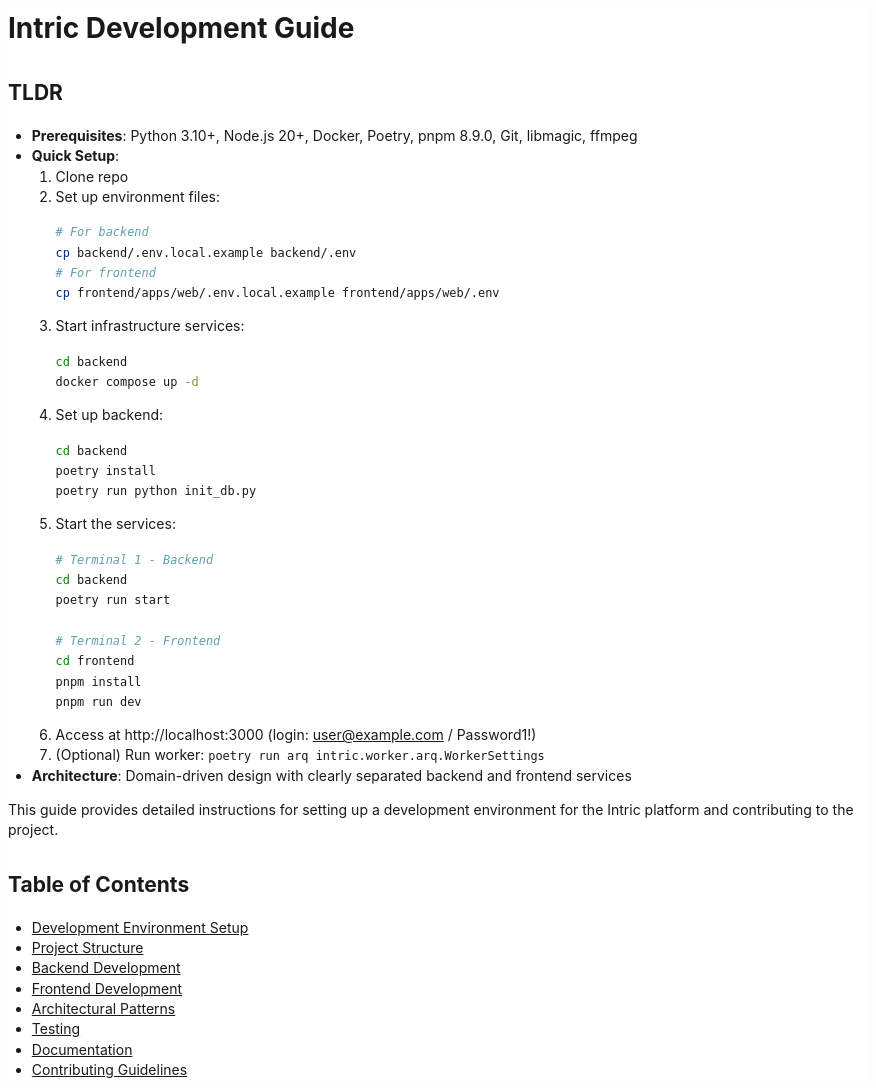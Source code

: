 # Intric Development Guide

## TLDR
- **Prerequisites**: Python 3.10+, Node.js 20+, Docker, Poetry, pnpm 8.9.0, Git, libmagic, ffmpeg
- **Quick Setup**: 
  1. Clone repo
  2. Set up environment files:
     ```bash
     # For backend
     cp backend/.env.local.example backend/.env
     # For frontend
     cp frontend/apps/web/.env.local.example frontend/apps/web/.env
     ```
  3. Start infrastructure services:
     ```bash
     cd backend
     docker compose up -d
     ```
  4. Set up backend:
     ```bash
     cd backend
     poetry install
     poetry run python init_db.py
     ```
  5. Start the services:
     ```bash
     # Terminal 1 - Backend
     cd backend
     poetry run start
     
     # Terminal 2 - Frontend
     cd frontend
     pnpm install
     pnpm run dev
     ```
  6. Access at http://localhost:3000 (login: user@example.com / Password1!)
  7. (Optional) Run worker: `poetry run arq intric.worker.arq.WorkerSettings`
- **Architecture**: Domain-driven design with clearly separated backend and frontend services

This guide provides detailed instructions for setting up a development environment for the Intric platform and contributing to the project.

## Table of Contents
- [Development Environment Setup](#development-environment-setup)
- [Project Structure](#project-structure)
- [Backend Development](#backend-development)
- [Frontend Development](#frontend-development)
- [Architectural Patterns](#architectural-patterns)
- [Testing](#testing)
- [Documentation](#documentation)
- [Contributing Guidelines](#contributing-guidelines)
